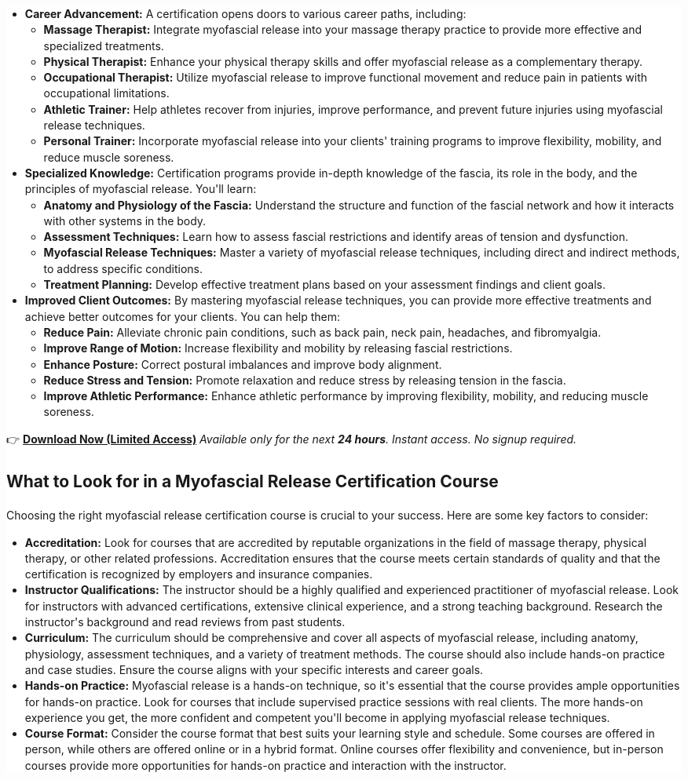 *   **Career Advancement:** A certification opens doors to various career paths, including:
    *   **Massage Therapist:** Integrate myofascial release into your massage therapy practice to provide more effective and specialized treatments.
    *   **Physical Therapist:** Enhance your physical therapy skills and offer myofascial release as a complementary therapy.
    *   **Occupational Therapist:** Utilize myofascial release to improve functional movement and reduce pain in patients with occupational limitations.
    *   **Athletic Trainer:** Help athletes recover from injuries, improve performance, and prevent future injuries using myofascial release techniques.
    *   **Personal Trainer:** Incorporate myofascial release into your clients' training programs to improve flexibility, mobility, and reduce muscle soreness.
*   **Specialized Knowledge:** Certification programs provide in-depth knowledge of the fascia, its role in the body, and the principles of myofascial release. You'll learn:
    *   **Anatomy and Physiology of the Fascia:** Understand the structure and function of the fascial network and how it interacts with other systems in the body.
    *   **Assessment Techniques:** Learn how to assess fascial restrictions and identify areas of tension and dysfunction.
    *   **Myofascial Release Techniques:** Master a variety of myofascial release techniques, including direct and indirect methods, to address specific conditions.
    *   **Treatment Planning:** Develop effective treatment plans based on your assessment findings and client goals.
*   **Improved Client Outcomes:** By mastering myofascial release techniques, you can provide more effective treatments and achieve better outcomes for your clients. You can help them:
    *   **Reduce Pain:** Alleviate chronic pain conditions, such as back pain, neck pain, headaches, and fibromyalgia.
    *   **Improve Range of Motion:** Increase flexibility and mobility by releasing fascial restrictions.
    *   **Enhance Posture:** Correct postural imbalances and improve body alignment.
    *   **Reduce Stress and Tension:** Promote relaxation and reduce stress by releasing tension in the fascia.
    *   **Improve Athletic Performance:** Enhance athletic performance by improving flexibility, mobility, and reducing muscle soreness.

👉 **[Download Now (Limited Access)](https://udemywork.com/myofascial-release-certification)**
_Available only for the next **24 hours**. Instant access. No signup required._

## What to Look for in a Myofascial Release Certification Course

Choosing the right myofascial release certification course is crucial to your success. Here are some key factors to consider:

*   **Accreditation:** Look for courses that are accredited by reputable organizations in the field of massage therapy, physical therapy, or other related professions. Accreditation ensures that the course meets certain standards of quality and that the certification is recognized by employers and insurance companies.
*   **Instructor Qualifications:**  The instructor should be a highly qualified and experienced practitioner of myofascial release. Look for instructors with advanced certifications, extensive clinical experience, and a strong teaching background. Research the instructor's background and read reviews from past students.
*   **Curriculum:** The curriculum should be comprehensive and cover all aspects of myofascial release, including anatomy, physiology, assessment techniques, and a variety of treatment methods. The course should also include hands-on practice and case studies. Ensure the course aligns with your specific interests and career goals.
*   **Hands-on Practice:**  Myofascial release is a hands-on technique, so it's essential that the course provides ample opportunities for hands-on practice. Look for courses that include supervised practice sessions with real clients. The more hands-on experience you get, the more confident and competent you'll become in applying myofascial release techniques.
*   **Course Format:** Consider the course format that best suits your learning style and schedule. Some courses are offered in person, while others are offered online or in a hybrid format. Online courses offer flexibility and convenience, but in-person courses provide more opportunities for hands-on practice and interaction with the instructor.